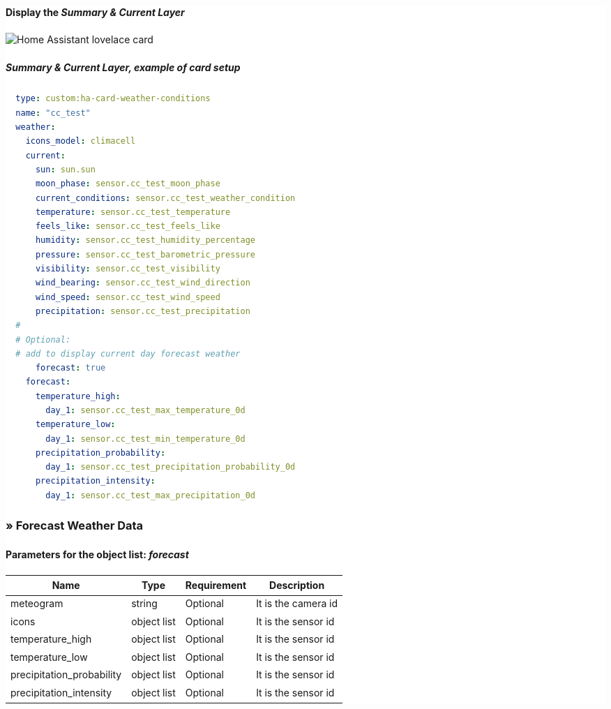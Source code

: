 #### **Display the *Summary & Current Layer*** 

<img src="https://github.com/r-renato/ha-card-weather-conditions/raw/master/md.images/ha-card-weather-condition-summary+current.png" width="40%" height="auto" alt="Home Assistant lovelace card">

##### *Summary & Current Layer*, example of card setup

```yaml
  type: custom:ha-card-weather-conditions
  name: "cc_test"
  weather:
    icons_model: climacell
    current:
      sun: sun.sun
      moon_phase: sensor.cc_test_moon_phase
      current_conditions: sensor.cc_test_weather_condition
      temperature: sensor.cc_test_temperature
      feels_like: sensor.cc_test_feels_like
      humidity: sensor.cc_test_humidity_percentage
      pressure: sensor.cc_test_barometric_pressure
      visibility: sensor.cc_test_visibility
      wind_bearing: sensor.cc_test_wind_direction
      wind_speed: sensor.cc_test_wind_speed
      precipitation: sensor.cc_test_precipitation
  #
  # Optional:
  # add to display current day forecast weather
      forecast: true
    forecast:
      temperature_high:
        day_1: sensor.cc_test_max_temperature_0d
      temperature_low:
        day_1: sensor.cc_test_min_temperature_0d
      precipitation_probability:
        day_1: sensor.cc_test_precipitation_probability_0d
      precipitation_intensity:
        day_1: sensor.cc_test_max_precipitation_0d
```
### **&#187; Forecast Weather Data**

#### **Parameters for the object list: *forecast*** 
|       **Name**            |  **Type**   | **Requirement** | **Description**     |
|---------------------------|-------------|-----------------|---------------------|
| meteogram                 | string      | Optional        | It is the camera id |
| icons                     | object list | Optional        | It is the sensor id |
| temperature_high          | object list | Optional        | It is the sensor id |
| temperature_low           | object list | Optional        | It is the sensor id |
| precipitation_probability | object list | Optional        | It is the sensor id |
| precipitation_intensity   | object list | Optional        | It is the sensor id |
